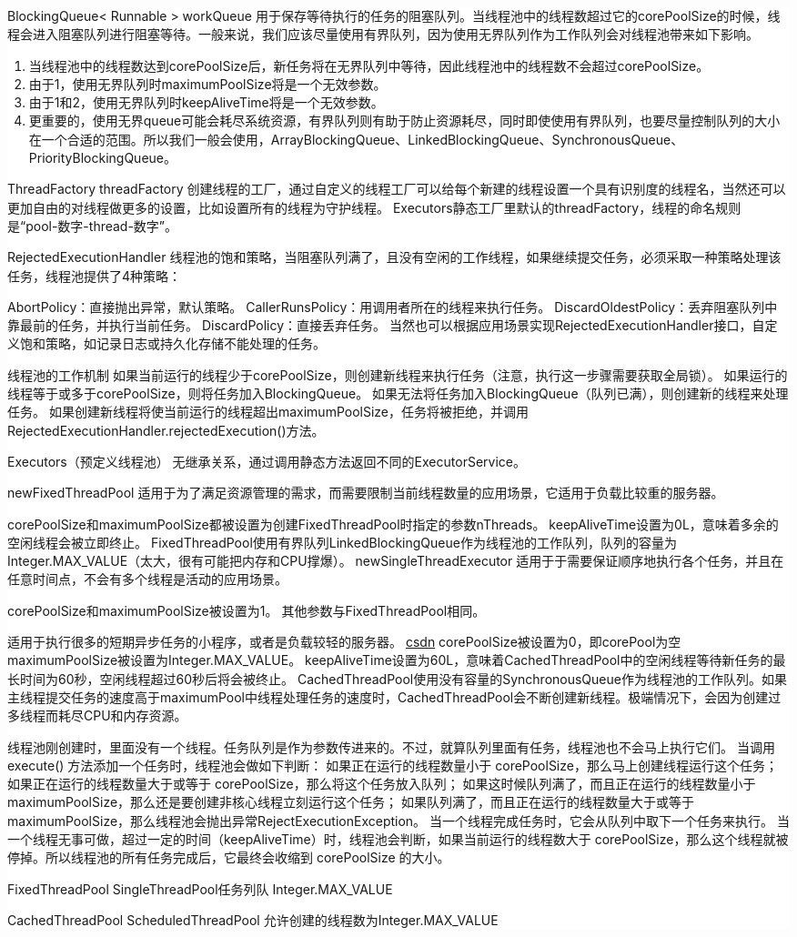 BlockingQueue< Runnable > workQueue
用于保存等待执行的任务的阻塞队列。当线程池中的线程数超过它的corePoolSize的时候，线程会进入阻塞队列进行阻塞等待。一般来说，我们应该尽量使用有界队列，因为使用无界队列作为工作队列会对线程池带来如下影响。

1. 当线程池中的线程数达到corePoolSize后，新任务将在无界队列中等待，因此线程池中的线程数不会超过corePoolSize。
2. 由于1，使用无界队列时maximumPoolSize将是一个无效参数。
3. 由于1和2，使用无界队列时keepAliveTime将是一个无效参数。
4. 更重要的，使用无界queue可能会耗尽系统资源，有界队列则有助于防止资源耗尽，同时即使使用有界队列，也要尽量控制队列的大小在一个合适的范围。所以我们一般会使用，ArrayBlockingQueue、LinkedBlockingQueue、SynchronousQueue、PriorityBlockingQueue。

ThreadFactory threadFactory
创建线程的工厂，通过自定义的线程工厂可以给每个新建的线程设置一个具有识别度的线程名，当然还可以更加自由的对线程做更多的设置，比如设置所有的线程为守护线程。
Executors静态工厂里默认的threadFactory，线程的命名规则是“pool-数字-thread-数字”。

RejectedExecutionHandler
线程池的饱和策略，当阻塞队列满了，且没有空闲的工作线程，如果继续提交任务，必须采取一种策略处理该任务，线程池提供了4种策略：

AbortPolicy：直接抛出异常，默认策略。
CallerRunsPolicy：用调用者所在的线程来执行任务。
DiscardOldestPolicy：丢弃阻塞队列中靠最前的任务，并执行当前任务。
DiscardPolicy：直接丢弃任务。
当然也可以根据应用场景实现RejectedExecutionHandler接口，自定义饱和策略，如记录日志或持久化存储不能处理的任务。

线程池的工作机制
如果当前运行的线程少于corePoolSize，则创建新线程来执行任务（注意，执行这一步骤需要获取全局锁）。
如果运行的线程等于或多于corePoolSize，则将任务加入BlockingQueue。
如果无法将任务加入BlockingQueue（队列已满），则创建新的线程来处理任务。
如果创建新线程将使当前运行的线程超出maximumPoolSize，任务将被拒绝，并调用RejectedExecutionHandler.rejectedExecution()方法。

Executors（预定义线程池）
无继承关系，通过调用静态方法返回不同的ExecutorService。

newFixedThreadPool
适用于为了满足资源管理的需求，而需要限制当前线程数量的应用场景，它适用于负载比较重的服务器。

corePoolSize和maximumPoolSize都被设置为创建FixedThreadPool时指定的参数nThreads。
keepAliveTime设置为0L，意味着多余的空闲线程会被立即终止。
FixedThreadPool使用有界队列LinkedBlockingQueue作为线程池的工作队列，队列的容量为Integer.MAX_VALUE（太大，很有可能把内存和CPU撑爆）。
newSingleThreadExecutor
适用于于需要保证顺序地执行各个任务，并且在任意时间点，不会有多个线程是活动的应用场景。

corePoolSize和maximumPoolSize被设置为1。
其他参数与FixedThreadPool相同。

适用于执行很多的短期异步任务的小程序，或者是负载较轻的服务器。
[csdn](https://blog.csdn.net/weixin_44367006/article/details/98839996)
corePoolSize被设置为0，即corePool为空
maximumPoolSize被设置为Integer.MAX_VALUE。
keepAliveTime设置为60L，意味着CachedThreadPool中的空闲线程等待新任务的最长时间为60秒，空闲线程超过60秒后将会被终止。
CachedThreadPool使用没有容量的SynchronousQueue作为线程池的工作队列。如果主线程提交任务的速度高于maximumPool中线程处理任务的速度时，CachedThreadPool会不断创建新线程。极端情况下，会因为创建过多线程而耗尽CPU和内存资源。

线程池刚创建时，里面没有一个线程。任务队列是作为参数传进来的。不过，就算队列里面有任务，线程池也不会马上执行它们。
当调用 execute() 方法添加一个任务时，线程池会做如下判断：
如果正在运行的线程数量小于 corePoolSize，那么马上创建线程运行这个任务；
如果正在运行的线程数量大于或等于 corePoolSize，那么将这个任务放入队列；
如果这时候队列满了，而且正在运行的线程数量小于 maximumPoolSize，那么还是要创建非核心线程立刻运行这个任务；
如果队列满了，而且正在运行的线程数量大于或等于 maximumPoolSize，那么线程池会抛出异常RejectExecutionException。
当一个线程完成任务时，它会从队列中取下一个任务来执行。
当一个线程无事可做，超过一定的时间（keepAliveTime）时，线程池会判断，如果当前运行的线程数大于 corePoolSize，那么这个线程就被停掉。所以线程池的所有任务完成后，它最终会收缩到 corePoolSize 的大小。

FixedThreadPool SingleThreadPool任务列队 Integer.MAX_VALUE

CachedThreadPool ScheduledThreadPool 允许创建的线程数为Integer.MAX_VALUE
